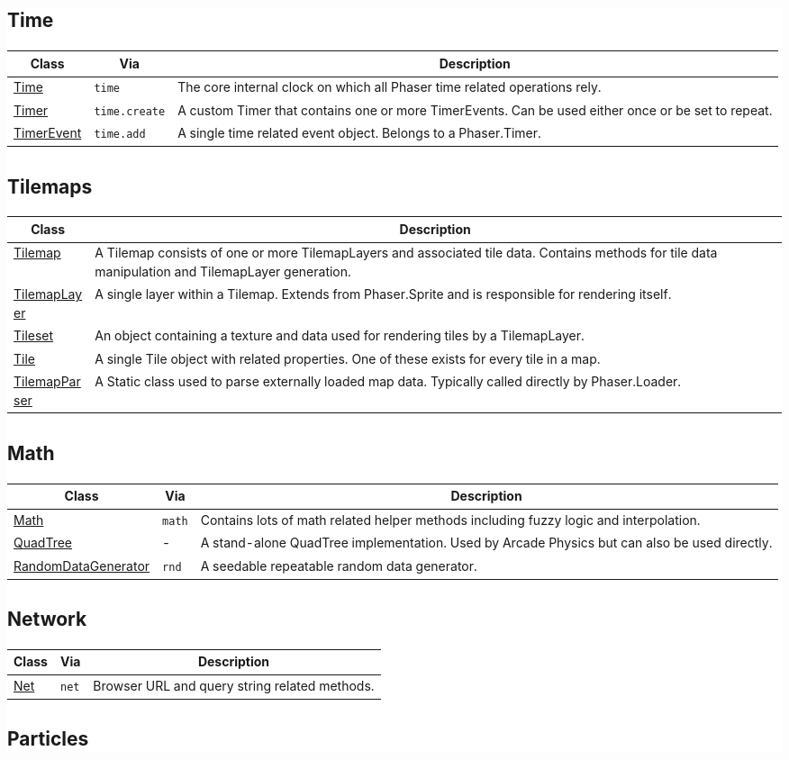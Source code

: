 <a name="time"></a>

## Time

| Class | Via | Description |
| --- | --- | --- |
| [Time](./Phaser.Time.html) | `time` | The core internal clock on which all Phaser time related operations rely. |
| [Timer](./Phaser.Timer.html) | `time.create` | A custom Timer that contains one or more TimerEvents. Can be used either once or be set to repeat. |
| [TimerEvent](./Phaser.TimerEvent.html) | `time.add` | A single time related event object. Belongs to a Phaser.Timer. |

<a name="tilemaps"></a>

## Tilemaps

| Class | Description |
| --- | --- |
| [Tilemap](./Phaser.Tilemap.html) | A Tilemap consists of one or more TilemapLayers and associated tile data. Contains methods for tile data manipulation and TilemapLayer generation. |
| [TilemapLayer](./Phaser.TilemapLayer.html) | A single layer within a Tilemap. Extends from Phaser.Sprite and is responsible for rendering itself. |
| [Tileset](./Phaser.Tileset.html) | An object containing a texture and data used for rendering tiles by a TilemapLayer. |
| [Tile](./Phaser.Tile.html) | A single Tile object with related properties. One of these exists for every tile in a map. |
| [TilemapParser](./Phaser.TilemapParser.html) | A Static class used to parse externally loaded map data. Typically called directly by Phaser.Loader. |

<a name="math"></a>

## Math

| Class | Via | Description |
| --- | --- | --- |
| [Math](./Phaser.Math.html) | `math` | Contains lots of math related helper methods including fuzzy logic and interpolation. |
| [QuadTree](./Phaser.QuadTree.html) | - | A stand-alone QuadTree implementation. Used by Arcade Physics but can also be used directly. |
| [RandomDataGenerator](./Phaser.RandomDataGenerator.html) | `rnd` | A seedable repeatable random data generator. |

<a name="network"></a>

## Network

| Class | Via | Description |
| --- | --- | --- |
| [Net](./Phaser.Net.html) | `net` | Browser URL and query string related methods. |

<a name="particles"></a>

## Particles
